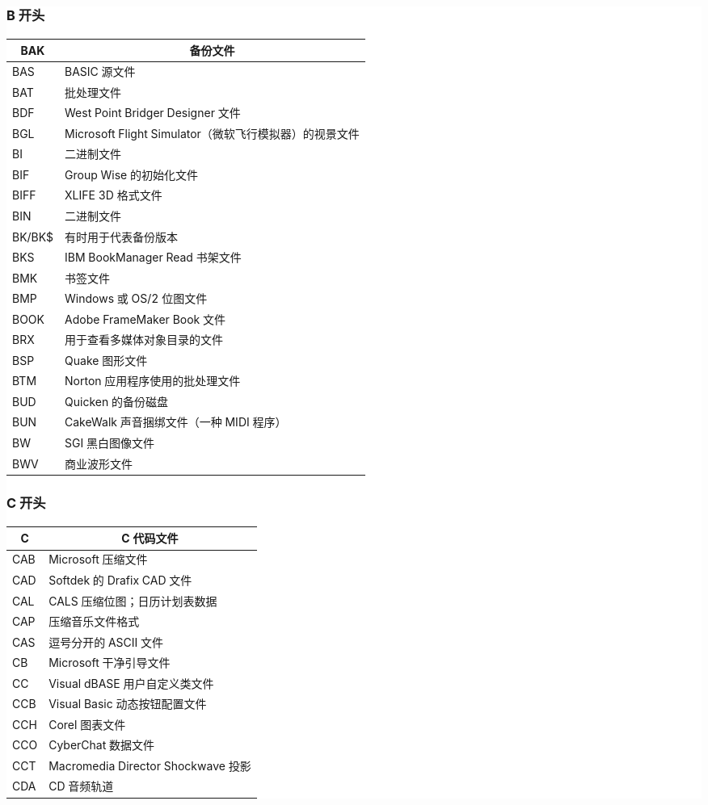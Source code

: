 ### B 开头

| BAK    | 备份文件                                               |
| ------ | ------------------------------------------------------ |
| BAS    | BASIC 源文件                                           |
| BAT    | 批处理文件                                             |
| BDF    | West Point Bridger Designer 文件                       |
| BGL    | Microsoft Flight Simulator（微软飞行模拟器）的视景文件 |
| BI     | 二进制文件                                             |
| BIF    | Group Wise 的初始化文件                                |
| BIFF   | XLIFE 3D 格式文件                                      |
| BIN    | 二进制文件                                             |
| BK/BK$ | 有时用于代表备份版本                                   |
| BKS    | IBM BookManager Read 书架文件                          |
| BMK    | 书签文件                                               |
| BMP    | Windows 或 OS/2 位图文件                               |
| BOOK   | Adobe FrameMaker Book 文件                             |
| BRX    | 用于查看多媒体对象目录的文件                           |
| BSP    | Quake 图形文件                                         |
| BTM    | Norton 应用程序使用的批处理文件                        |
| BUD    | Quicken 的备份磁盘                                     |
| BUN    | CakeWalk 声音捆绑文件（一种 MIDI 程序）                |
| BW     | SGI 黑白图像文件                                       |
| BWV    | 商业波形文件                                           |

### C 开头

| C     | C 代码文件                                                                         |
| ----- | ---------------------------------------------------------------------------------- |
| CAB   | Microsoft 压缩文件                                                                 |
| CAD   | Softdek 的 Drafix CAD 文件                                                         |
| CAL   | CALS 压缩位图；日历计划表数据                                                      |
| CAP   | 压缩音乐文件格式                                                                   |
| CAS   | 逗号分开的 ASCⅡ 文件                                                               |
| CB    | Microsoft 干净引导文件                                                             |
| CC    | Visual dBASE 用户自定义类文件                                                      |
| CCB   | Visual Basic 动态按钮配置文件                                                      |
| CCH   | Corel 图表文件                                                                     |
| CCO   | CyberChat 数据文件                                                                 |
| CCT   | Macromedia Director Shockwave 投影                                                 |
| CDA   | CD 音频轨道                                                                        |